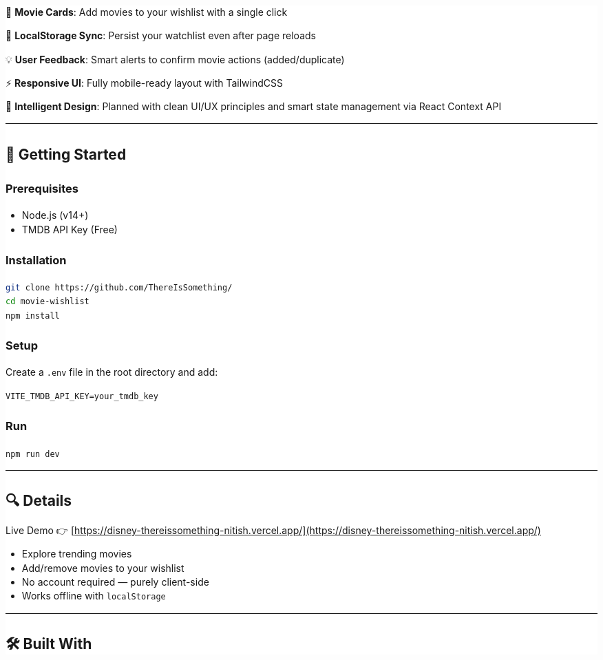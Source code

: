 🎥 **Movie Cards**: Add movies to your wishlist with a single click

💾 **LocalStorage Sync**: Persist your watchlist even after page reloads

💡 **User Feedback**: Smart alerts to confirm movie actions (added/duplicate)

⚡ **Responsive UI**: Fully mobile-ready layout with TailwindCSS

🧠 **Intelligent Design**: Planned with clean UI/UX principles and smart state management via React Context API

---

## 🚀 Getting Started

### Prerequisites
- Node.js (v14+)
- TMDB API Key (Free)

### Installation

```bash
git clone https://github.com/ThereIsSomething/
cd movie-wishlist
npm install
```

### Setup

Create a `.env` file in the root directory and add:

```env
VITE_TMDB_API_KEY=your_tmdb_key
```

### Run

```bash
npm run dev
```

---

## 🔍 Details

Live Demo 👉 [https://disney-thereissomething-nitish.vercel.app/](https://disney-thereissomething-nitish.vercel.app/)

- Explore trending movies
- Add/remove movies to your wishlist
- No account required — purely client-side
- Works offline with `localStorage`

---

## 🛠 Built With
